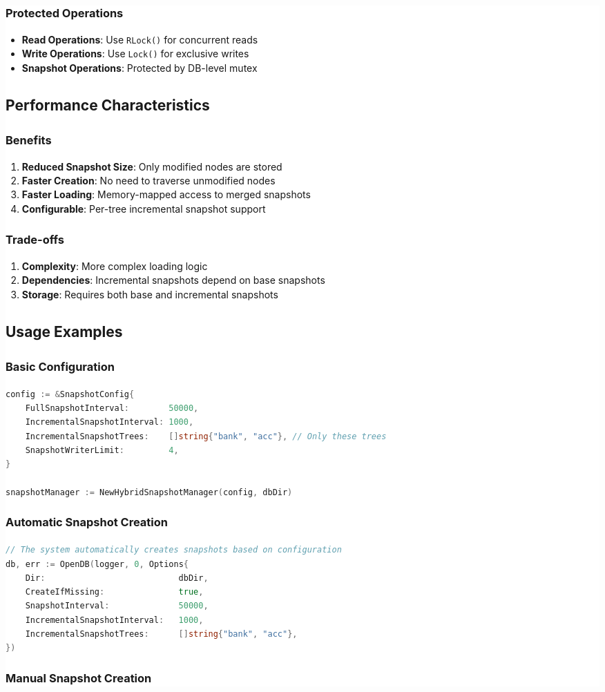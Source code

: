 ### Protected Operations

- **Read Operations**: Use `RLock()` for concurrent reads
- **Write Operations**: Use `Lock()` for exclusive writes
- **Snapshot Operations**: Protected by DB-level mutex

## Performance Characteristics

### Benefits

1. **Reduced Snapshot Size**: Only modified nodes are stored
2. **Faster Creation**: No need to traverse unmodified nodes
3. **Faster Loading**: Memory-mapped access to merged snapshots
4. **Configurable**: Per-tree incremental snapshot support

### Trade-offs

1. **Complexity**: More complex loading logic
2. **Dependencies**: Incremental snapshots depend on base snapshots
3. **Storage**: Requires both base and incremental snapshots

## Usage Examples

### Basic Configuration

```go
config := &SnapshotConfig{
    FullSnapshotInterval:        50000,
    IncrementalSnapshotInterval: 1000,
    IncrementalSnapshotTrees:    []string{"bank", "acc"}, // Only these trees
    SnapshotWriterLimit:         4,
}

snapshotManager := NewHybridSnapshotManager(config, dbDir)
```

### Automatic Snapshot Creation

```go
// The system automatically creates snapshots based on configuration
db, err := OpenDB(logger, 0, Options{
    Dir:                           dbDir,
    CreateIfMissing:               true,
    SnapshotInterval:              50000,
    IncrementalSnapshotInterval:   1000,
    IncrementalSnapshotTrees:      []string{"bank", "acc"},
})
```

### Manual Snapshot Creation

